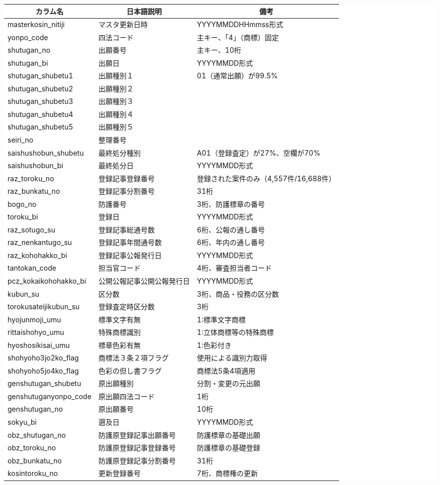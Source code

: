 | カラム名 | 日本語説明 | 備考 |
|----------|------------|------|
| masterkosin_nitiji | マスタ更新日時 | YYYYMMDDHHmmss形式 |
| yonpo_code | 四法コード | 主キー、「4」（商標）固定 |
| shutugan_no | 出願番号 | 主キー、10桁 |
| shutugan_bi | 出願日 | YYYYMMDD形式 |
| shutugan_shubetu1 | 出願種別１ | 01（通常出願）が99.5% |
| shutugan_shubetu2 | 出願種別２ |  |
| shutugan_shubetu3 | 出願種別３ |  |
| shutugan_shubetu4 | 出願種別４ |  |
| shutugan_shubetu5 | 出願種別５ |  |
| seiri_no | 整理番号 |  |
| saishushobun_shubetu | 最終処分種別 | A01（登録査定）が27%、空欄が70% |
| saishushobun_bi | 最終処分日 | YYYYMMDD形式 |
| raz_toroku_no | 登録記事登録番号 | 登録された案件のみ（4,557件/16,688件） |
| raz_bunkatu_no | 登録記事分割番号 | 31桁 |
| bogo_no | 防護番号 | 3桁、防護標章の番号 |
| toroku_bi | 登録日 | YYYYMMDD形式 |
| raz_sotugo_su | 登録記事総通号数 | 6桁、公報の通し番号 |
| raz_nenkantugo_su | 登録記事年間通号数 | 6桁、年内の通し番号 |
| raz_kohohakko_bi | 登録記事公報発行日 | YYYYMMDD形式 |
| tantokan_code | 担当官コード | 4桁、審査担当者コード |
| pcz_kokaikohohakko_bi | 公開公報記事公開公報発行日 | YYYYMMDD形式 |
| kubun_su | 区分数 | 3桁、商品・役務の区分数 |
| torokusateijikubun_su | 登録査定時区分数 | 3桁 |
| hyojunmoji_umu | 標準文字有無 | 1:標準文字商標 |
| rittaishohyo_umu | 特殊商標識別 | 1:立体商標等の特殊商標 |
| hyoshosikisai_umu | 標章色彩有無 | 1:色彩付き |
| shohyoho3jo2ko_flag | 商標法３条２項フラグ | 使用による識別力取得 |
| shohyoho5jo4ko_flag | 色彩の但し書フラグ | 商標法5条4項適用 |
| genshutugan_shubetu | 原出願種別 | 分割・変更の元出願 |
| genshutuganyonpo_code | 原出願四法コード | 1桁 |
| genshutugan_no | 原出願番号 | 10桁 |
| sokyu_bi | 遡及日 | YYYYMMDD形式 |
| obz_shutugan_no | 防護原登録記事出願番号 | 防護標章の基礎出願 |
| obz_toroku_no | 防護原登録記事登録番号 | 防護標章の基礎登録 |
| obz_bunkatu_no | 防護原登録記事分割番号 | 31桁 |
| kosintoroku_no | 更新登録番号 | 7桁、商標権の更新 |